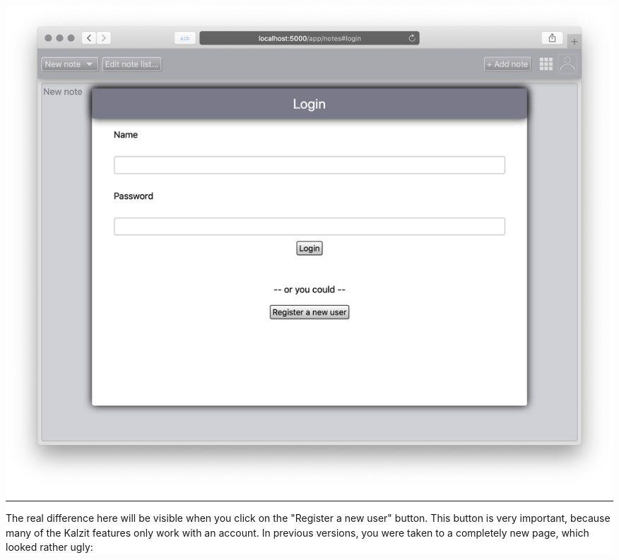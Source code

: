 ![Screenshot of the login window](/docs/images/0.7.0/login.png)

----------

The real difference here will be visible when you click on the "Register a new user" button. This button is very important, because many of the Kalzit features only work with an account.
In previous versions, you were taken to a completely new page, which looked rather ugly: